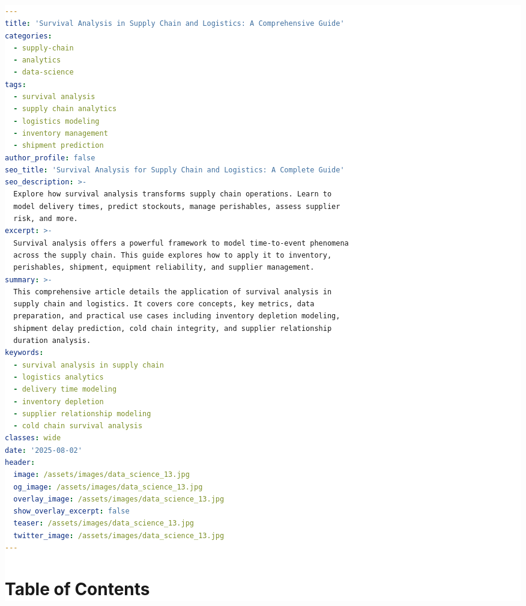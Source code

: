 ```yaml
---
title: 'Survival Analysis in Supply Chain and Logistics: A Comprehensive Guide'
categories:
  - supply-chain
  - analytics
  - data-science
tags:
  - survival analysis
  - supply chain analytics
  - logistics modeling
  - inventory management
  - shipment prediction
author_profile: false
seo_title: 'Survival Analysis for Supply Chain and Logistics: A Complete Guide'
seo_description: >-
  Explore how survival analysis transforms supply chain operations. Learn to
  model delivery times, predict stockouts, manage perishables, assess supplier
  risk, and more.
excerpt: >-
  Survival analysis offers a powerful framework to model time-to-event phenomena
  across the supply chain. This guide explores how to apply it to inventory,
  perishables, shipment, equipment reliability, and supplier management.
summary: >-
  This comprehensive article details the application of survival analysis in
  supply chain and logistics. It covers core concepts, key metrics, data
  preparation, and practical use cases including inventory depletion modeling,
  shipment delay prediction, cold chain integrity, and supplier relationship
  duration analysis.
keywords:
  - survival analysis in supply chain
  - logistics analytics
  - delivery time modeling
  - inventory depletion
  - supplier relationship modeling
  - cold chain survival analysis
classes: wide
date: '2025-08-02'
header:
  image: /assets/images/data_science_13.jpg
  og_image: /assets/images/data_science_13.jpg
  overlay_image: /assets/images/data_science_13.jpg
  show_overlay_excerpt: false
  teaser: /assets/images/data_science_13.jpg
  twitter_image: /assets/images/data_science_13.jpg
---
```


# Table of Contents
